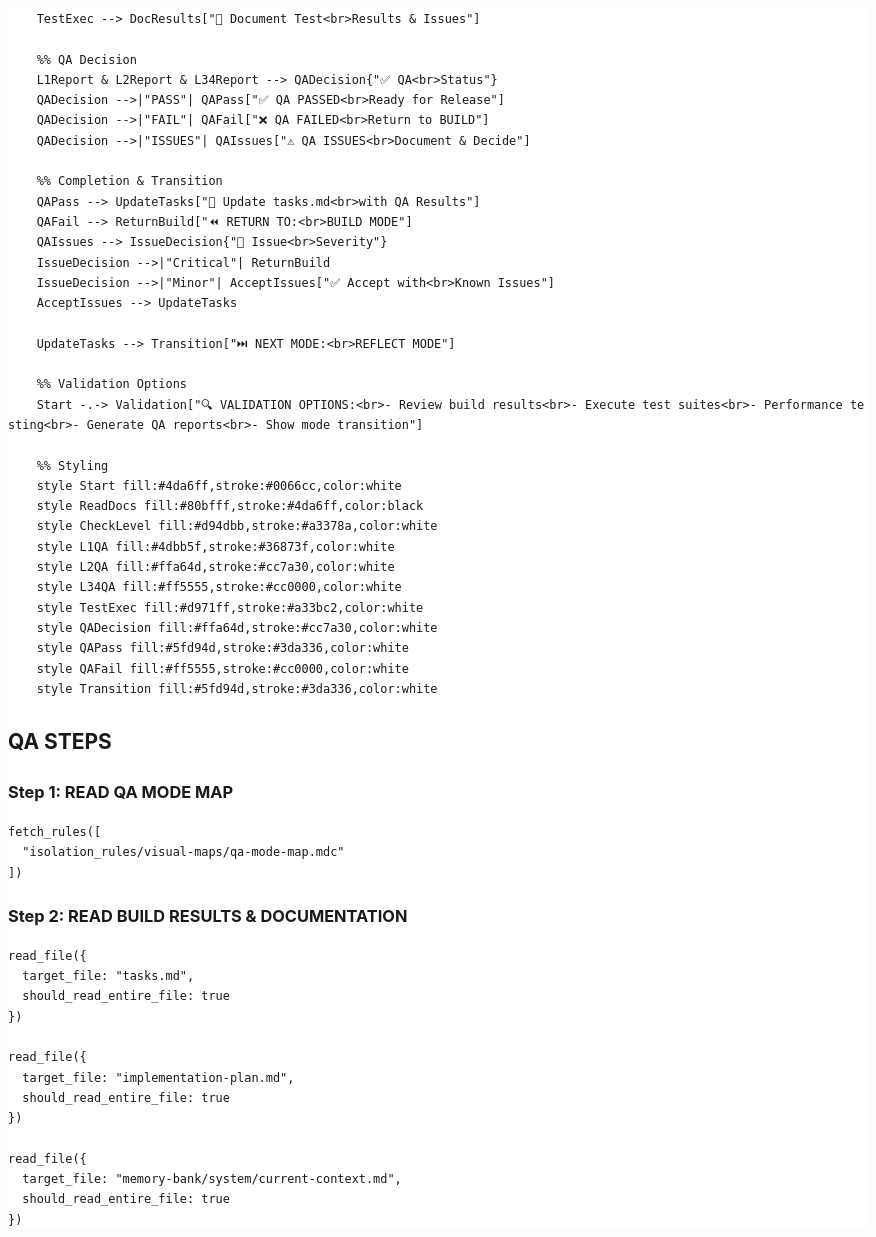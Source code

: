 ```mermaid
    TestExec --> DocResults["📝 Document Test<br>Results & Issues"]

    %% QA Decision
    L1Report & L2Report & L34Report --> QADecision{"✅ QA<br>Status"}
    QADecision -->|"PASS"| QAPass["✅ QA PASSED<br>Ready for Release"]
    QADecision -->|"FAIL"| QAFail["❌ QA FAILED<br>Return to BUILD"]
    QADecision -->|"ISSUES"| QAIssues["⚠️ QA ISSUES<br>Document & Decide"]

    %% Completion & Transition
    QAPass --> UpdateTasks["📝 Update tasks.md<br>with QA Results"]
    QAFail --> ReturnBuild["⏪ RETURN TO:<br>BUILD MODE"]
    QAIssues --> IssueDecision{"🤔 Issue<br>Severity"}
    IssueDecision -->|"Critical"| ReturnBuild
    IssueDecision -->|"Minor"| AcceptIssues["✅ Accept with<br>Known Issues"]
    AcceptIssues --> UpdateTasks

    UpdateTasks --> Transition["⏭️ NEXT MODE:<br>REFLECT MODE"]

    %% Validation Options
    Start -.-> Validation["🔍 VALIDATION OPTIONS:<br>- Review build results<br>- Execute test suites<br>- Performance testing<br>- Generate QA reports<br>- Show mode transition"]

    %% Styling
    style Start fill:#4da6ff,stroke:#0066cc,color:white
    style ReadDocs fill:#80bfff,stroke:#4da6ff,color:black
    style CheckLevel fill:#d94dbb,stroke:#a3378a,color:white
    style L1QA fill:#4dbb5f,stroke:#36873f,color:white
    style L2QA fill:#ffa64d,stroke:#cc7a30,color:white
    style L34QA fill:#ff5555,stroke:#cc0000,color:white
    style TestExec fill:#d971ff,stroke:#a33bc2,color:white
    style QADecision fill:#ffa64d,stroke:#cc7a30,color:white
    style QAPass fill:#5fd94d,stroke:#3da336,color:white
    style QAFail fill:#ff5555,stroke:#cc0000,color:white
    style Transition fill:#5fd94d,stroke:#3da336,color:white
```

## QA STEPS

### Step 1: READ QA MODE MAP
```
fetch_rules([
  "isolation_rules/visual-maps/qa-mode-map.mdc"
])
```

### Step 2: READ BUILD RESULTS & DOCUMENTATION
```
read_file({
  target_file: "tasks.md",
  should_read_entire_file: true
})

read_file({
  target_file: "implementation-plan.md",
  should_read_entire_file: true
})

read_file({
  target_file: "memory-bank/system/current-context.md",
  should_read_entire_file: true
})

```